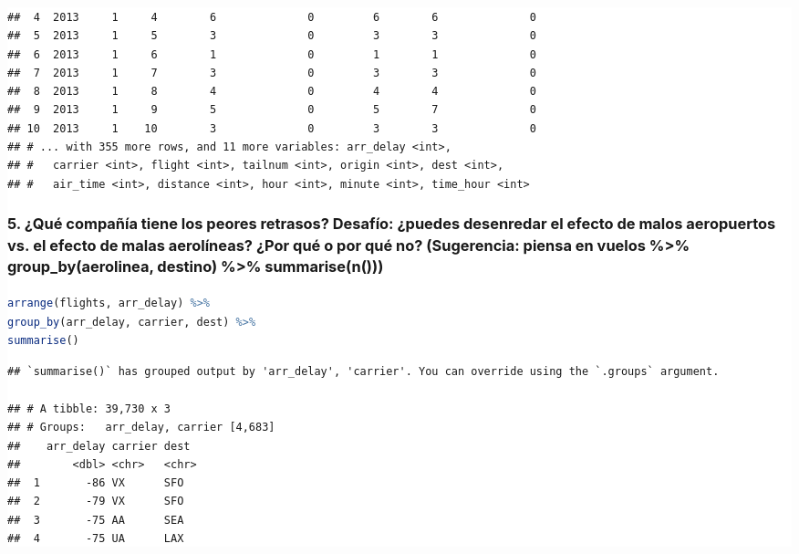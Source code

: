     ##  4  2013     1     4        6              0         6        6              0
    ##  5  2013     1     5        3              0         3        3              0
    ##  6  2013     1     6        1              0         1        1              0
    ##  7  2013     1     7        3              0         3        3              0
    ##  8  2013     1     8        4              0         4        4              0
    ##  9  2013     1     9        5              0         5        7              0
    ## 10  2013     1    10        3              0         3        3              0
    ## # ... with 355 more rows, and 11 more variables: arr_delay <int>,
    ## #   carrier <int>, flight <int>, tailnum <int>, origin <int>, dest <int>,
    ## #   air_time <int>, distance <int>, hour <int>, minute <int>, time_hour <int>

### 5. ¿Qué compañía tiene los peores retrasos? Desafío: ¿puedes desenredar el efecto de malos aeropuertos vs. el efecto de malas aerolíneas? ¿Por qué o por qué no? (Sugerencia: piensa en vuelos %>% group_by(aerolinea, destino) %>% summarise(n()))

``` r
arrange(flights, arr_delay) %>%
group_by(arr_delay, carrier, dest) %>%
summarise()
```

    ## `summarise()` has grouped output by 'arr_delay', 'carrier'. You can override using the `.groups` argument.

    ## # A tibble: 39,730 x 3
    ## # Groups:   arr_delay, carrier [4,683]
    ##    arr_delay carrier dest 
    ##        <dbl> <chr>   <chr>
    ##  1       -86 VX      SFO  
    ##  2       -79 VX      SFO  
    ##  3       -75 AA      SEA  
    ##  4       -75 UA      LAX  